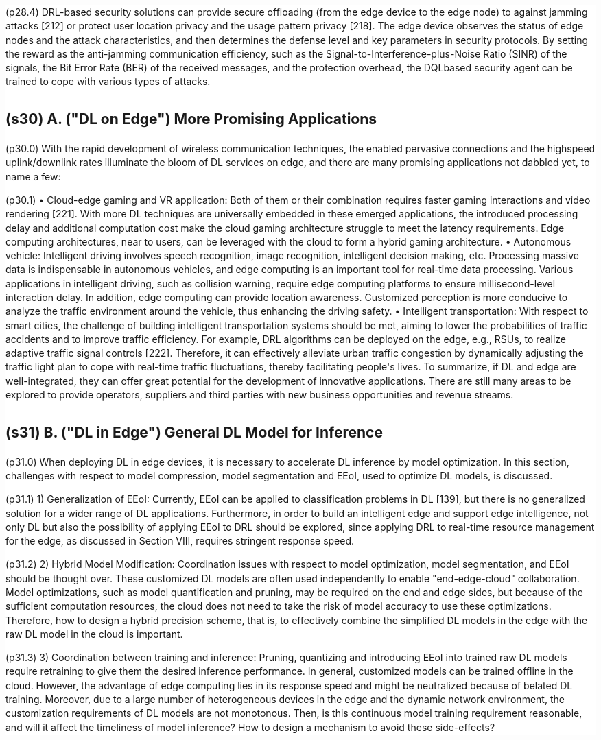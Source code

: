 (p28.4) DRL-based security solutions can provide secure offloading (from the edge device to the edge node) to against jamming attacks [212] or protect user location privacy and the usage pattern privacy [218]. The edge device observes the status of edge nodes and the attack characteristics, and then determines the defense level and key parameters in security protocols. By setting the reward as the anti-jamming communication efficiency, such as the Signal-to-Interference-plus-Noise Ratio (SINR) of the signals, the Bit Error Rate (BER) of the received messages, and the protection overhead, the DQLbased security agent can be trained to cope with various types of attacks.
## (s30) A. ("DL on Edge") More Promising Applications
(p30.0) With the rapid development of wireless communication techniques, the enabled pervasive connections and the highspeed uplink/downlink rates illuminate the bloom of DL services on edge, and there are many promising applications not dabbled yet, to name a few:

(p30.1) • Cloud-edge gaming and VR application: Both of them or their combination requires faster gaming interactions and video rendering [221]. With more DL techniques are universally embedded in these emerged applications, the introduced processing delay and additional computation cost make the cloud gaming architecture struggle to meet the latency requirements. Edge computing architectures, near to users, can be leveraged with the cloud to form a hybrid gaming architecture. • Autonomous vehicle: Intelligent driving involves speech recognition, image recognition, intelligent decision making, etc. Processing massive data is indispensable in autonomous vehicles, and edge computing is an important tool for real-time data processing. Various applications in intelligent driving, such as collision warning, require edge computing platforms to ensure millisecond-level interaction delay. In addition, edge computing can provide location awareness. Customized perception is more conducive to analyze the traffic environment around the vehicle, thus enhancing the driving safety. • Intelligent transportation: With respect to smart cities, the challenge of building intelligent transportation systems should be met, aiming to lower the probabilities of traffic accidents and to improve traffic efficiency. For example, DRL algorithms can be deployed on the edge, e.g., RSUs, to realize adaptive traffic signal controls [222]. Therefore, it can effectively alleviate urban traffic congestion by dynamically adjusting the traffic light plan to cope with real-time traffic fluctuations, thereby facilitating people's lives. To summarize, if DL and edge are well-integrated, they can offer great potential for the development of innovative applications. There are still many areas to be explored to provide operators, suppliers and third parties with new business opportunities and revenue streams.
## (s31) B. ("DL in Edge") General DL Model for Inference
(p31.0) When deploying DL in edge devices, it is necessary to accelerate DL inference by model optimization. In this section, challenges with respect to model compression, model segmentation and EEoI, used to optimize DL models, is discussed.

(p31.1) 1) Generalization of EEoI: Currently, EEoI can be applied to classification problems in DL [139], but there is no generalized solution for a wider range of DL applications. Furthermore, in order to build an intelligent edge and support edge intelligence, not only DL but also the possibility of applying EEoI to DRL should be explored, since applying DRL to real-time resource management for the edge, as discussed in Section VIII, requires stringent response speed.

(p31.2) 2) Hybrid Model Modification: Coordination issues with respect to model optimization, model segmentation, and EEoI should be thought over. These customized DL models are often used independently to enable "end-edge-cloud" collaboration. Model optimizations, such as model quantification and pruning, may be required on the end and edge sides, but because of the sufficient computation resources, the cloud does not need to take the risk of model accuracy to use these optimizations. Therefore, how to design a hybrid precision scheme, that is, to effectively combine the simplified DL models in the edge with the raw DL model in the cloud is important.

(p31.3) 3) Coordination between training and inference: Pruning, quantizing and introducing EEoI into trained raw DL models require retraining to give them the desired inference performance. In general, customized models can be trained offline in the cloud. However, the advantage of edge computing lies in its response speed and might be neutralized because of belated DL training. Moreover, due to a large number of heterogeneous devices in the edge and the dynamic network environment, the customization requirements of DL models are not monotonous. Then, is this continuous model training requirement reasonable, and will it affect the timeliness of model inference? How to design a mechanism to avoid these side-effects?
